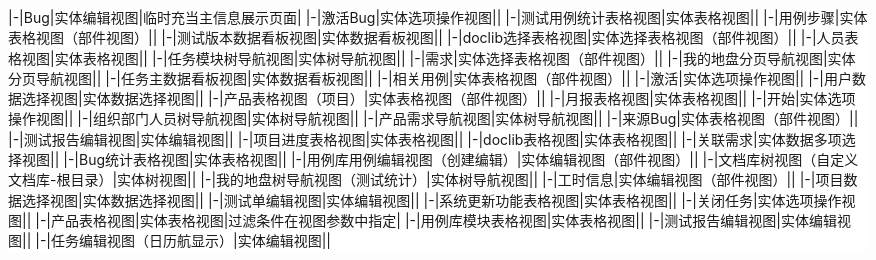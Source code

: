 |-|Bug|实体编辑视图|临时充当主信息展示页面|
|-|激活Bug|实体选项操作视图||
|-|测试用例统计表格视图|实体表格视图||
|-|用例步骤|实体表格视图（部件视图）||
|-|测试版本数据看板视图|实体数据看板视图||
|-|doclib选择表格视图|实体选择表格视图（部件视图）||
|-|人员表格视图|实体表格视图||
|-|任务模块树导航视图|实体树导航视图||
|-|需求|实体选择表格视图（部件视图）||
|-|我的地盘分页导航视图|实体分页导航视图||
|-|任务主数据看板视图|实体数据看板视图||
|-|相关用例|实体表格视图（部件视图）||
|-|激活|实体选项操作视图||
|-|用户数据选择视图|实体数据选择视图||
|-|产品表格视图（项目）|实体表格视图（部件视图）||
|-|月报表格视图|实体表格视图||
|-|开始|实体选项操作视图||
|-|组织部门人员树导航视图|实体树导航视图||
|-|产品需求导航视图|实体树导航视图||
|-|来源Bug|实体表格视图（部件视图）||
|-|测试报告编辑视图|实体编辑视图||
|-|项目进度表格视图|实体表格视图||
|-|doclib表格视图|实体表格视图||
|-|关联需求|实体数据多项选择视图||
|-|Bug统计表格视图|实体表格视图||
|-|用例库用例编辑视图（创建编辑）|实体编辑视图（部件视图）||
|-|文档库树视图（自定义文档库-根目录）|实体树视图||
|-|我的地盘树导航视图（测试统计）|实体树导航视图||
|-|工时信息|实体编辑视图（部件视图）||
|-|项目数据选择视图|实体数据选择视图||
|-|测试单编辑视图|实体编辑视图||
|-|系统更新功能表格视图|实体表格视图||
|-|关闭任务|实体选项操作视图||
|-|产品表格视图|实体表格视图|过滤条件在视图参数中指定|
|-|用例库模块表格视图|实体表格视图||
|-|测试报告编辑视图|实体编辑视图||
|-|任务编辑视图（日历航显示）|实体编辑视图||